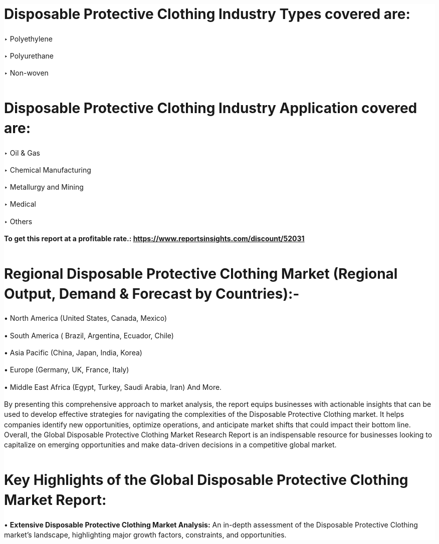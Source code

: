 # <strong>Disposable Protective Clothing Industry Types covered are:</strong>

‣ Polyethylene

‣ Polyurethane

‣ Non-woven

# <strong>Disposable Protective Clothing Industry Application covered are:</strong>

‣ Oil & Gas

‣ Chemical Manufacturing

‣ Metallurgy and Mining

‣ Medical

‣ Others

<strong>To get this report at a profitable rate.: <a href=https://www.reportsinsights.com/discount/52031>https://www.reportsinsights.com/discount/52031</a></strong></font>

# <strong>Regional Disposable Protective Clothing Market (Regional Output, Demand &amp; Forecast by Countries):-</strong>

• North America (United States, Canada, Mexico)

• South America ( Brazil, Argentina, Ecuador, Chile)

• Asia Pacific (China, Japan, India, Korea)

• Europe (Germany, UK, France, Italy)

• Middle East Africa (Egypt, Turkey, Saudi Arabia, Iran) And More.

By presenting this comprehensive approach to market analysis, the report equips businesses with actionable insights that can be used to develop effective strategies for navigating the complexities of the Disposable Protective Clothing market. It helps companies identify new opportunities, optimize operations, and anticipate market shifts that could impact their bottom line. Overall, the Global Disposable Protective Clothing Market Research Report is an indispensable resource for businesses looking to capitalize on emerging opportunities and make data-driven decisions in a competitive global market.

# <strong>Key Highlights of the Global Disposable Protective Clothing Market Report:</strong>

• <strong>Extensive Disposable Protective Clothing Market Analysis:</strong> An in-depth assessment of the Disposable Protective Clothing market’s landscape, highlighting major growth factors, constraints, and opportunities.
